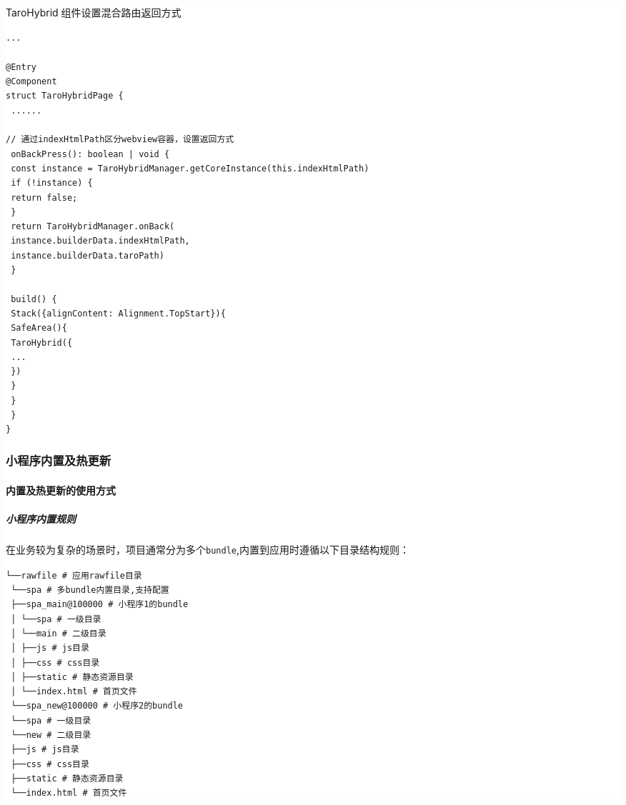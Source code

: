 
TaroHybrid 组件设置混合路由返回方式
```tsx
...

@Entry
@Component
struct TaroHybridPage {
 ......

// 通过indexHtmlPath区分webview容器，设置返回方式
 onBackPress(): boolean | void {
 const instance = TaroHybridManager.getCoreInstance(this.indexHtmlPath)
 if (!instance) {
 return false;
 }
 return TaroHybridManager.onBack(
 instance.builderData.indexHtmlPath,
 instance.builderData.taroPath)
 }

 build() {
 Stack({alignContent: Alignment.TopStart}){
 SafeArea(){
 TaroHybrid({
 ...
 })
 }
 }
 }
}
```

### 小程序内置及热更新[​](hybrid.html#小程序内置及热更新)
#### 内置及热更新的使用方式[​](hybrid.html#内置及热更新的使用方式)
##### 小程序内置规则[​](hybrid.html#小程序内置规则)
在业务较为复杂的场景时，项目通常分为多个`bundle`,内置到应用时遵循以下目录结构规则：
```text
└──rawfile # 应用rawfile目录
 └──spa # 多bundle内置目录,支持配置
 ├──spa_main@100000 # 小程序1的bundle
 │ └──spa # 一级目录
 │ └──main # 二级目录
 │ ├──js # js目录
 │ ├──css # css目录
 │ ├──static # 静态资源目录
 │ └──index.html # 首页文件
 └──spa_new@100000 # 小程序2的bundle
 └──spa # 一级目录
 └──new # 二级目录
 ├──js # js目录
 ├──css # css目录
 ├──static # 静态资源目录
 └──index.html # 首页文件
```
